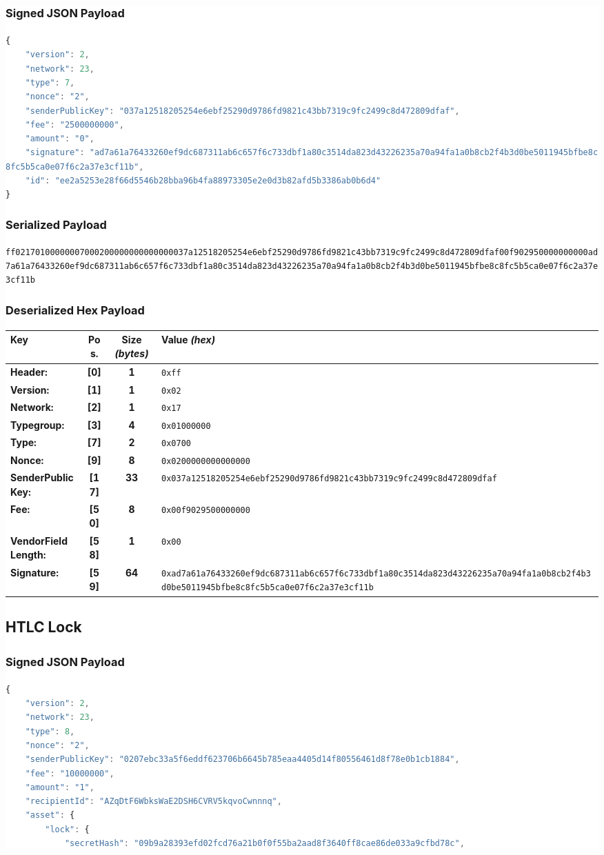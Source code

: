 ### Signed JSON Payload

```javascript
{
    "version": 2,
    "network": 23,
    "type": 7,
    "nonce": "2",
    "senderPublicKey": "037a12518205254e6ebf25290d9786fd9821c43bb7319c9fc2499c8d472809dfaf",
    "fee": "2500000000",
    "amount": "0",
    "signature": "ad7a61a76433260ef9dc687311ab6c657f6c733dbf1a80c3514da823d43226235a70a94fa1a0b8cb2f4b3d0be5011945bfbe8c8fc5b5ca0e07f6c2a37e3cf11b",
    "id": "ee2a5253e28f66d5546b28bba96b4fa88973305e2e0d3b82afd5b3386ab0b6d4"
}
```

### Serialized Payload

```text
ff02170100000007000200000000000000037a12518205254e6ebf25290d9786fd9821c43bb7319c9fc2499c8d472809dfaf00f902950000000000ad7a61a76433260ef9dc687311ab6c657f6c733dbf1a80c3514da823d43226235a70a94fa1a0b8cb2f4b3d0be5011945bfbe8c8fc5b5ca0e07f6c2a37e3cf11b
```

### Deserialized Hex Payload

| Key | Pos. | Size _\(bytes\)_ | Value  _\(hex\)_ |
| :--- | :---: | :---: | :--- |
| **Header:** | **\[0\]** | **1** | `0xff` |
| **Version:** | **\[1\]** | **1** | `0x02` |
| **Network:** | **\[2\]** | **1** | `0x17` |
| **Typegroup:** | **\[3\]** | **4** | `0x01000000` |
| **Type:** | **\[7\]** | **2** | `0x0700` |
| **Nonce:** | **\[9\]** | **8** | `0x0200000000000000` |
| **SenderPublicKey:** | **\[17\]** | **33** | `0x037a12518205254e6ebf25290d9786fd9821c43bb7319c9fc2499c8d472809dfaf` |
| **Fee:** | **\[50\]** | **8** | `0x00f9029500000000` |
| **VendorField Length:** | **\[58\]** | **1** | `0x00` |
| **Signature:** | **\[59\]** | **64** | `0xad7a61a76433260ef9dc687311ab6c657f6c733dbf1a80c3514da823d43226235a70a94fa1a0b8cb2f4b3d0be5011945bfbe8c8fc5b5ca0e07f6c2a37e3cf11b` |

## HTLC Lock

### Signed JSON Payload

```javascript
{
    "version": 2,
    "network": 23,
    "type": 8,
    "nonce": "2",
    "senderPublicKey": "0207ebc33a5f6eddf623706b6645b785eaa4405d14f80556461d8f78e0b1cb1884",
    "fee": "10000000",
    "amount": "1",
    "recipientId": "AZqDtF6WbksWaE2DSH6CVRV5kqvoCwnnnq",
    "asset": {
        "lock": {
            "secretHash": "09b9a28393efd02fcd76a21b0f0f55ba2aad8f3640ff8cae86de033a9cfbd78c",
```